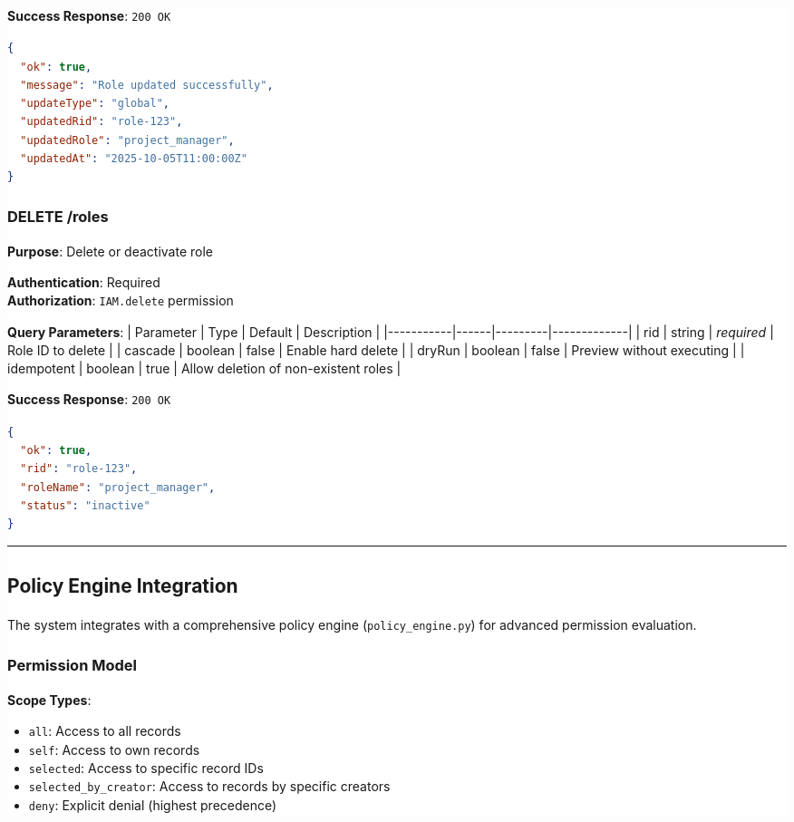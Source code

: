 **Success Response**: `200 OK`
```json
{
  "ok": true,
  "message": "Role updated successfully",
  "updateType": "global",
  "updatedRid": "role-123",
  "updatedRole": "project_manager",
  "updatedAt": "2025-10-05T11:00:00Z"
}
```

### DELETE /roles
**Purpose**: Delete or deactivate role

**Authentication**: Required  
**Authorization**: `IAM.delete` permission

**Query Parameters**:
| Parameter | Type | Default | Description |
|-----------|------|---------|-------------|
| rid | string | *required* | Role ID to delete |
| cascade | boolean | false | Enable hard delete |
| dryRun | boolean | false | Preview without executing |
| idempotent | boolean | true | Allow deletion of non-existent roles |

**Success Response**: `200 OK`
```json
{
  "ok": true,
  "rid": "role-123",
  "roleName": "project_manager",
  "status": "inactive"
}
```

---

## Policy Engine Integration

The system integrates with a comprehensive policy engine (`policy_engine.py`) for advanced permission evaluation.

### Permission Model

**Scope Types**:
- `all`: Access to all records
- `self`: Access to own records
- `selected`: Access to specific record IDs
- `selected_by_creator`: Access to records by specific creators
- `deny`: Explicit denial (highest precedence)
